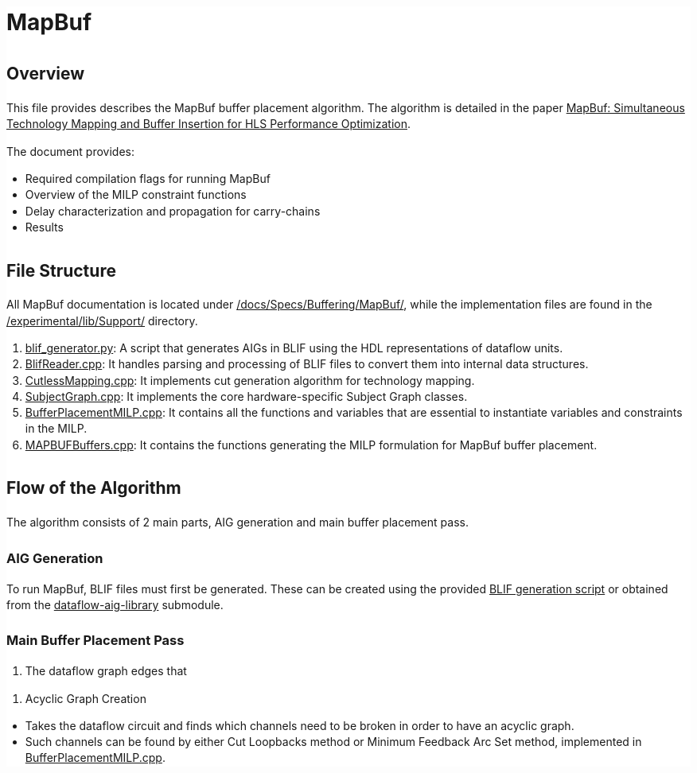 # MapBuf

## Overview
This file provides describes the MapBuf buffer placement algorithm. The algorithm is detailed in the paper [MapBuf: Simultaneous Technology Mapping and Buffer Insertion for HLS Performance Optimization](https://ieeexplore.ieee.org/document/10323639). 

The document provides:
- Required compilation flags for running MapBuf
- Overview of the MILP constraint functions 
- Delay characterization and propagation for carry-chains
- Results

## File Structure
All MapBuf documentation is located under [/docs/Specs/Buffering/MapBuf/](https://github.com/EPFL-LAP/dynamatic/tree/main/docs/Specs/Buffering/MapBuf), while the implementation files are found in the [/experimental/lib/Support/](https://github.com/EPFL-LAP/dynamatic/tree/main/experimental/lib/Support) directory.

1) [blif_generator.py](https://github.com/EPFL-LAP/dynamatic/blob/main/tools/blif-generator/blif_generator.py): A script that generates AIGs in BLIF using the HDL representations of dataflow units.
2) [BlifReader.cpp](https://github.com/EPFL-LAP/dynamatic/blob/main/experimental/lib/Support/BlifReader.cpp): It handles parsing and processing of BLIF files to convert them into internal data structures.
3) [CutlessMapping.cpp](https://github.com/EPFL-LAP/dynamatic/blob/main/experimental/lib/Support/CutlessMapping.cpp): It implements cut generation algorithm for technology mapping.
4) [SubjectGraph.cpp](https://github.com/EPFL-LAP/dynamatic/blob/main/experimental/lib/Support/SubjectGraph.cpp): It implements the core hardware-specific Subject Graph classes.
5) [BufferPlacementMILP.cpp](https://github.com/EPFL-LAP/dynamatic/blob/main/lib/Transforms/BufferPlacement/BufferPlacementMILP.cpp): It contains all the functions and variables that are essential to instantiate variables and constraints in the MILP.
6) [MAPBUFBuffers.cpp](https://github.com/EPFL-LAP/dynamatic/blob/main/lib/Transforms/BufferPlacement/MAPBUFBuffers.cpp): It contains the functions generating the MILP formulation for MapBuf buffer placement.

## Flow of the Algorithm
The algorithm consists of 2 main parts, AIG generation and main buffer placement pass.

### AIG Generation
To run MapBuf, BLIF files must first be generated. These can be created using the provided [BLIF generation script](https://github.com/EPFL-LAP/dynamatic/blob/main/tools/blif-generator/blif_generator.py) or obtained from the [dataflow-aig-library](https://github.com/ETHZ-DYNAMO/dataflow-aig-library) submodule.

### Main Buffer Placement Pass
1) The dataflow graph edges that 

1. Acyclic Graph Creation
- Takes the dataflow circuit and finds which channels need to be broken in order to have an acyclic graph.
- Such channels can be found by either Cut Loopbacks method or Minimum Feedback Arc Set method, implemented in [BufferPlacementMILP.cpp](https://github.com/EPFL-LAP/dynamatic/blob/main/lib/Transforms/BufferPlacement/BufferPlacementMILP.cpp).
